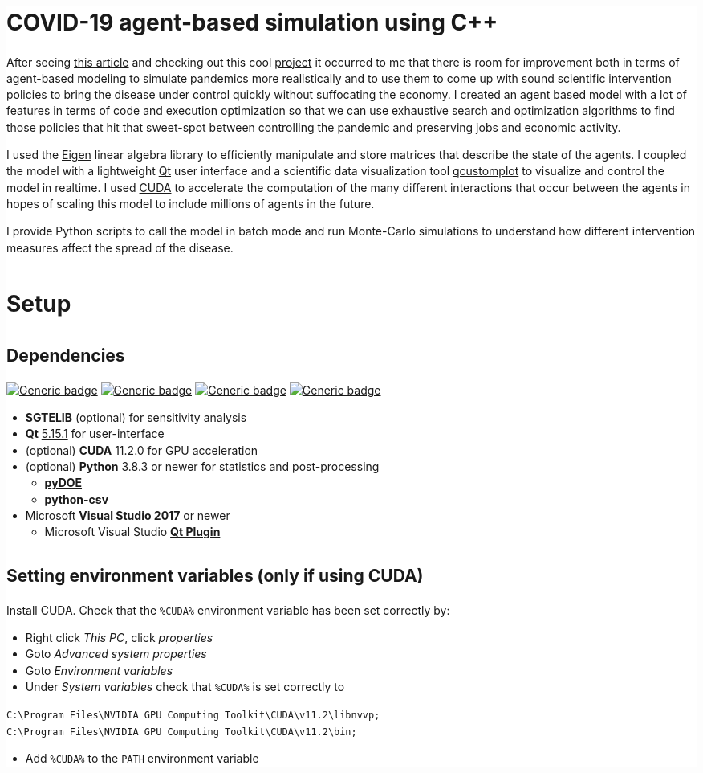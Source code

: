 # COVID-19 agent-based simulation using C++

After seeing [this article](https://www.washingtonpost.com/graphics/2020/world/corona-simulator/) and checking out this cool [project](https://github.com/paulvangentcom/python_corona_simulation/) it occurred to me that there is room for improvement both in terms of agent-based modeling to simulate pandemics more realistically and to use them to come up with sound scientific intervention policies to bring the disease under control quickly without suffocating the economy. I created an agent based model with a lot of features in terms of code and execution optimization so that we can use exhaustive search and optimization algorithms to find those policies that hit that sweet-spot between controlling the pandemic and preserving jobs and economic activity.

I used the [Eigen](http://eigen.tuxfamily.org/index.php?title=Main_Page) linear algebra library to efficiently manipulate and store matrices that describe the state of the agents. I coupled the model with a lightweight [Qt](https://www.qt.io/) user interface and a scientific data visualization tool [qcustomplot](https://www.qcustomplot.com/) to visualize and control the model in realtime. I used [CUDA](https://developer.nvidia.com/cuda-downloads) to accelerate the computation of the many different interactions that occur between the agents in hopes of scaling this model to include millions of agents in the future.

I provide Python scripts to call the model in batch mode and run Monte-Carlo simulations to understand how different intervention measures affect the spread of the disease.

# Setup

## Dependencies 
[![Generic badge](https://img.shields.io/badge/Python-3.8.3-<COLOR>.svg)](https://shields.io/)
[![Generic badge](https://img.shields.io/badge/Qt-5.15.1-<COLOR>.svg)](https://shields.io/)
[![Generic badge](https://img.shields.io/badge/CUDA-11.2.0-<COLOR>.svg)](https://shields.io/)
[![Generic badge](https://img.shields.io/badge/VisualStudio-C++17-<COLOR>.svg)](https://shields.io/)

- [**SGTELIB**](https://github.com/bbopt/sgtelib) (optional) for sensitivity analysis
- **Qt** [5.15.1](https://www.qt.io/download) for user-interface
- (optional) **CUDA** [11.2.0](https://developer.nvidia.com/cuda-downloads) for GPU acceleration
- (optional) **Python** [3.8.3](https://anaconda.org/) or newer for statistics and post-processing
	- [**pyDOE**](https://pypi.org/project/pyDOE/) 
	- [**python-csv**](https://pypi.org/project/python-csv/) 
- Microsoft [**Visual Studio 2017**](https://visualstudio.microsoft.com/downloads/) or newer
	- Microsoft Visual Studio [**Qt Plugin**](https://marketplace.visualstudio.com/items?itemName=TheQtCompany.QtVisualStudioTools-19123/)
	
## Setting environment variables (only if using CUDA)

Install [CUDA](https://developer.nvidia.com/cuda-downloads).
Check that the `%CUDA%` environment variable has been set correctly by:
- Right click *This PC*, click *properties*
- Goto *Advanced system properties*
- Goto *Environment variables*
- Under *System variables* check that `%CUDA%` is set correctly to
```
C:\Program Files\NVIDIA GPU Computing Toolkit\CUDA\v11.2\libnvvp;
C:\Program Files\NVIDIA GPU Computing Toolkit\CUDA\v11.2\bin;
```
- Add `%CUDA%` to the `PATH` environment variable
